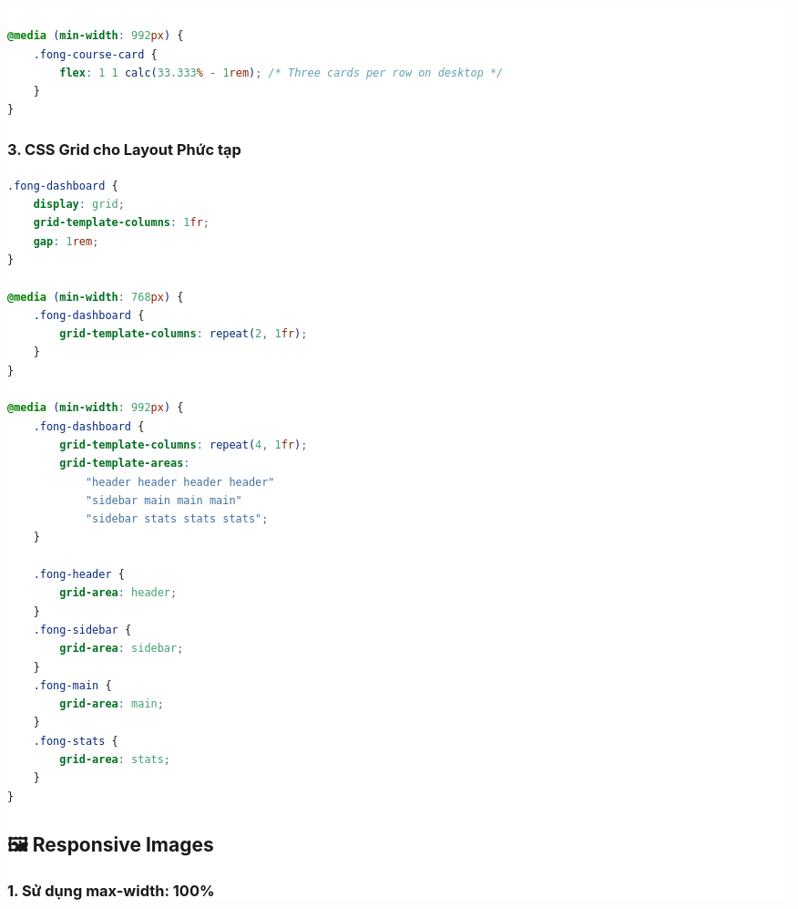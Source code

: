 ```css

@media (min-width: 992px) {
    .fong-course-card {
        flex: 1 1 calc(33.333% - 1rem); /* Three cards per row on desktop */
    }
}
```

### **3. CSS Grid cho Layout Phức tạp**

```css
.fong-dashboard {
    display: grid;
    grid-template-columns: 1fr;
    gap: 1rem;
}

@media (min-width: 768px) {
    .fong-dashboard {
        grid-template-columns: repeat(2, 1fr);
    }
}

@media (min-width: 992px) {
    .fong-dashboard {
        grid-template-columns: repeat(4, 1fr);
        grid-template-areas:
            "header header header header"
            "sidebar main main main"
            "sidebar stats stats stats";
    }

    .fong-header {
        grid-area: header;
    }
    .fong-sidebar {
        grid-area: sidebar;
    }
    .fong-main {
        grid-area: main;
    }
    .fong-stats {
        grid-area: stats;
    }
}
```

## **🖼️ Responsive Images**

### **1. Sử dụng max-width: 100%**
